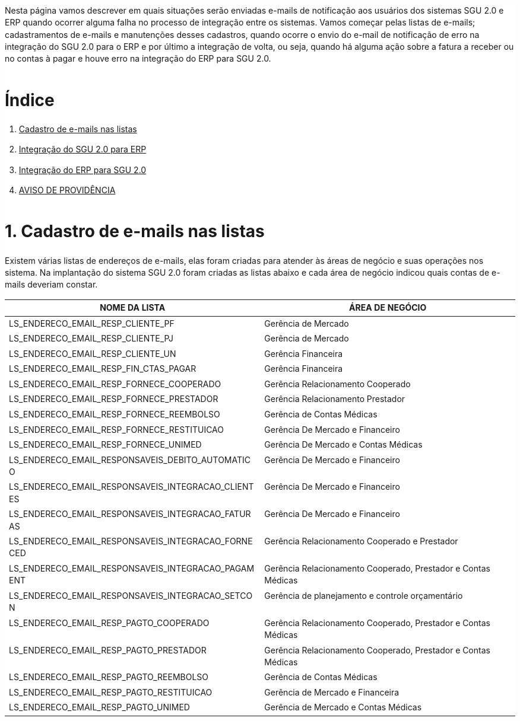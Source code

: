 Nesta página vamos descrever em quais situações serão enviadas e-mails de notificação aos usuários dos sistemas SGU 2.0 e ERP quando ocorrer alguma falha no processo de integração entre os sistemas. Vamos começar pelas listas de e-mails; cadastramentos de e-mails e manutenções desses cadastros, quando ocorre o envio do e-mail de notificação de erro na integração do SGU 2.0 para o ERP e por último a integração de volta, ou seja, quando há alguma ação sobre a fatura a receber ou no contas à pagar e houve erro na integração do ERP para SGU 2.0.

# Índice

1.  [Cadastro de e-mails nas listas](https://labs.unimedgoiania.coop.br/ti/setsis/desenvolvimento/protheus/protheus-unimed/-/wikis/EmailErroIntgra#1-cadastro-de-e-mails-nas-listas)

2.  [Integração do SGU 2.0 para ERP](https://labs.unimedgoiania.coop.br/ti/setsis/desenvolvimento/protheus/protheus-unimed/-/wikis/EmailErroIntgra#2-integra%C3%A7%C3%A3o-do-sgu-20-para-erp)  

3.  [Integração do ERP para SGU 2.0](https://labs.unimedgoiania.coop.br/ti/setsis/desenvolvimento/protheus/protheus-unimed/-/wikis/EmailErroIntgra#3-integra%C3%A7%C3%A3o-do-erp-para-sgu-20)  

4.  [AVISO DE PROVIDÊNCIA](https://labs.unimedgoiania.coop.br/ti/setsis/desenvolvimento/protheus/protheus-unimed/-/wikis/EmailErroIntgra#4-aviso-de-providencia)


# 1. Cadastro de e-mails nas listas

Existem várias listas de endereços de e-mails, elas foram criadas para atender às áreas de negócio e suas operações nos sistema. Na implantação do sistema SGU 2.0 foram criadas as listas abaixo e cada área de negócio indicou quais contas de e-mails deveriam constar.

| NOME DA LISTA                                      | ÁREA DE NEGÓCIO 				                                      |
| -------------------------------------------------- | ------------------------------------------------------------------ |
| LS_ENDERECO_EMAIL_RESP_CLIENTE_PF                  | Gerência de Mercado												  |
| LS_ENDERECO_EMAIL_RESP_CLIENTE_PJ                  | Gerência de Mercado												  |
| LS_ENDERECO_EMAIL_RESP_CLIENTE_UN                  | Gerência Financeira												  |
| LS_ENDERECO_EMAIL_RESP_FIN_CTAS_PAGAR              | Gerência Financeira												  |
| LS_ENDERECO_EMAIL_RESP_FORNECE_COOPERADO           | Gerência Relacionamento Cooperado								  |  
| LS_ENDERECO_EMAIL_RESP_FORNECE_PRESTADOR           | Gerência Relacionamento Prestador								  |
| LS_ENDERECO_EMAIL_RESP_FORNECE_REEMBOLSO           | Gerência de Contas Médicas										  |
| LS_ENDERECO_EMAIL_RESP_FORNECE_RESTITUICAO         | Gerência De Mercado e Financeiro									  |
| LS_ENDERECO_EMAIL_RESP_FORNECE_UNIMED              | Gerência De Mercado e Contas Médicas								  |
| LS_ENDERECO_EMAIL_RESPONSAVEIS_DEBITO_AUTOMATICO   | Gerência De Mercado e Financeiro									  |
| LS_ENDERECO_EMAIL_RESPONSAVEIS_INTEGRACAO_CLIENTES | Gerência De Mercado e Financeiro									  |
| LS_ENDERECO_EMAIL_RESPONSAVEIS_INTEGRACAO_FATURAS  | Gerência De Mercado e Financeiro									  |
| LS_ENDERECO_EMAIL_RESPONSAVEIS_INTEGRACAO_FORNECED | Gerência Relacionamento Cooperado e Prestador					  |
| LS_ENDERECO_EMAIL_RESPONSAVEIS_INTEGRACAO_PAGAMENT | Gerência Relacionamento Cooperado, Prestador e Contas Médicas	  |
| LS_ENDERECO_EMAIL_RESPONSAVEIS_INTEGRACAO_SETCON   | Gerência de planejamento e controle orçamentário					  |
| LS_ENDERECO_EMAIL_RESP_PAGTO_COOPERADO             | Gerência Relacionamento Cooperado, Prestador e Contas Médicas	  |
| LS_ENDERECO_EMAIL_RESP_PAGTO_PRESTADOR             | Gerência Relacionamento Cooperado, Prestador e Contas Médicas	  |
| LS_ENDERECO_EMAIL_RESP_PAGTO_REEMBOLSO             | Gerência de Contas Médicas										  |
| LS_ENDERECO_EMAIL_RESP_PAGTO_RESTITUICAO           | Gerência de Mercado e Financeira									  |
| LS_ENDERECO_EMAIL_RESP_PAGTO_UNIMED                | Gerência de Mercado e Contas Médicas								  |